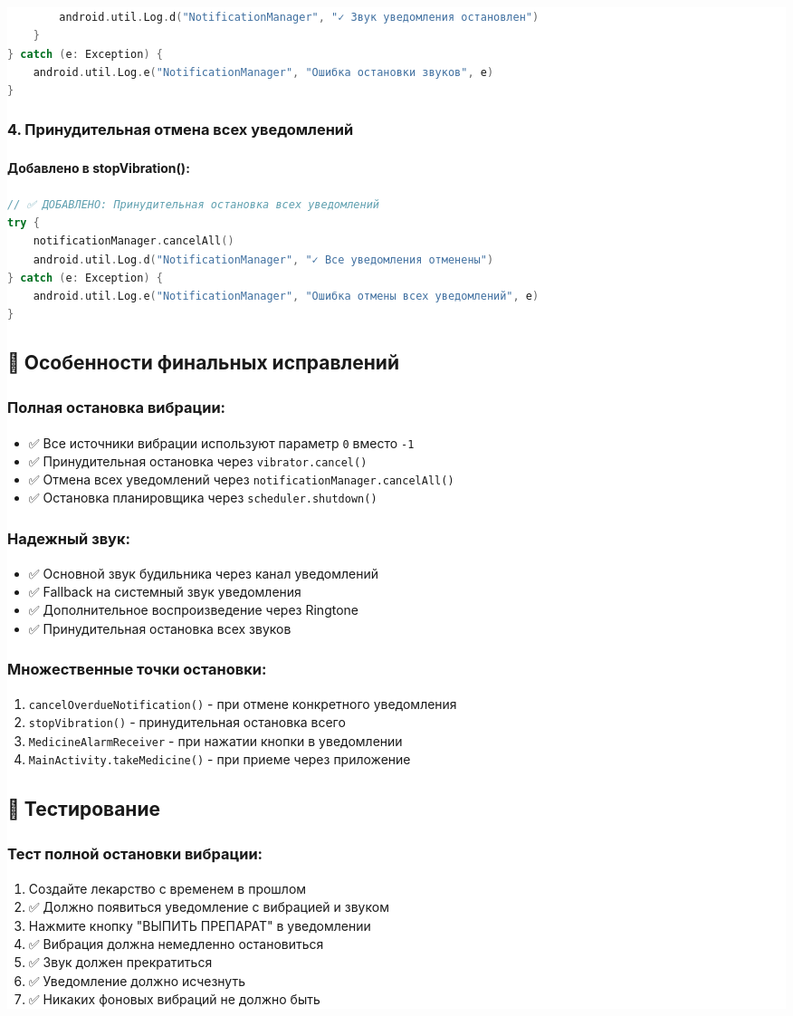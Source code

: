 ```kotlin
        android.util.Log.d("NotificationManager", "✓ Звук уведомления остановлен")
    }
} catch (e: Exception) {
    android.util.Log.e("NotificationManager", "Ошибка остановки звуков", e)
}
```

### **4. Принудительная отмена всех уведомлений**

#### **Добавлено в stopVibration():**
```kotlin
// ✅ ДОБАВЛЕНО: Принудительная остановка всех уведомлений
try {
    notificationManager.cancelAll()
    android.util.Log.d("NotificationManager", "✓ Все уведомления отменены")
} catch (e: Exception) {
    android.util.Log.e("NotificationManager", "Ошибка отмены всех уведомлений", e)
}
```

## 🎯 **Особенности финальных исправлений**

### **Полная остановка вибрации:**
- ✅ Все источники вибрации используют параметр `0` вместо `-1`
- ✅ Принудительная остановка через `vibrator.cancel()`
- ✅ Отмена всех уведомлений через `notificationManager.cancelAll()`
- ✅ Остановка планировщика через `scheduler.shutdown()`

### **Надежный звук:**
- ✅ Основной звук будильника через канал уведомлений
- ✅ Fallback на системный звук уведомления
- ✅ Дополнительное воспроизведение через Ringtone
- ✅ Принудительная остановка всех звуков

### **Множественные точки остановки:**
1. `cancelOverdueNotification()` - при отмене конкретного уведомления
2. `stopVibration()` - принудительная остановка всего
3. `MedicineAlarmReceiver` - при нажатии кнопки в уведомлении
4. `MainActivity.takeMedicine()` - при приеме через приложение

## 📱 **Тестирование**

### **Тест полной остановки вибрации:**
1. Создайте лекарство с временем в прошлом
2. ✅ Должно появиться уведомление с вибрацией и звуком
3. Нажмите кнопку "ВЫПИТЬ ПРЕПАРАТ" в уведомлении
4. ✅ Вибрация должна немедленно остановиться
5. ✅ Звук должен прекратиться
6. ✅ Уведомление должно исчезнуть
7. ✅ Никаких фоновых вибраций не должно быть
